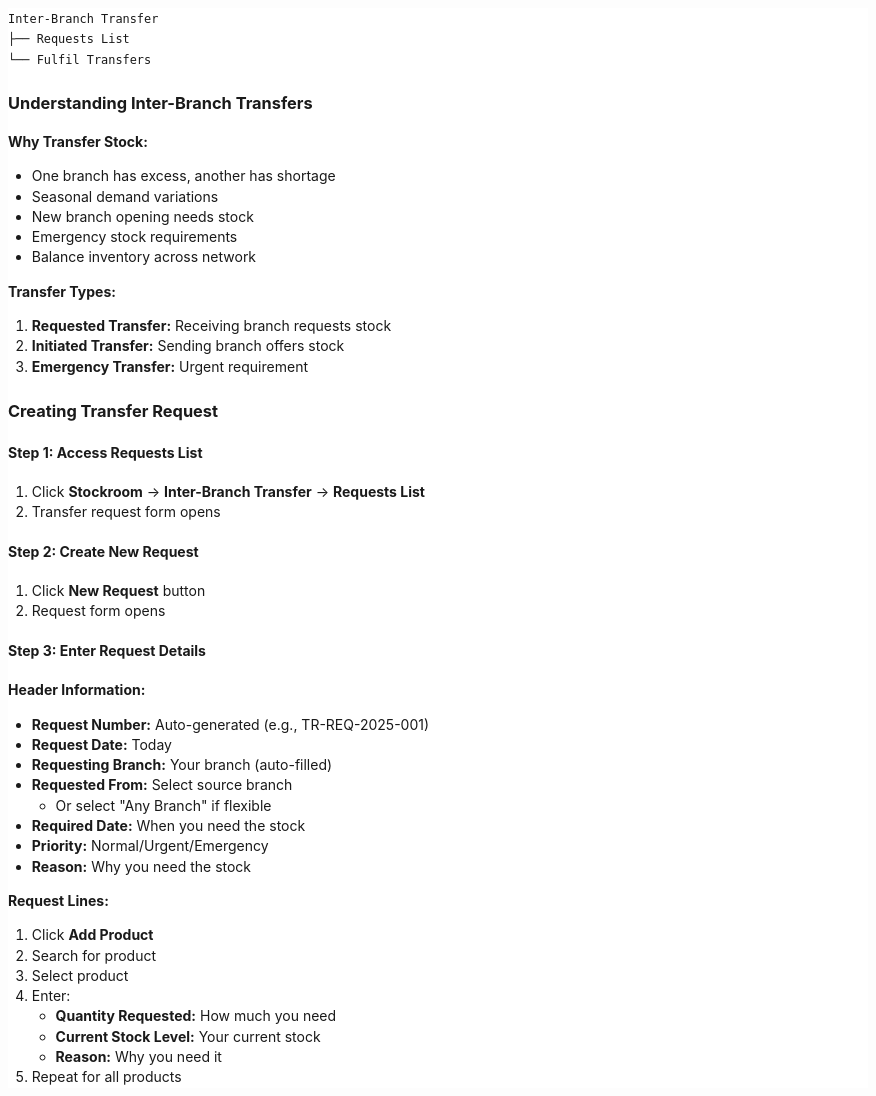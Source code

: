 ```
Inter-Branch Transfer
├── Requests List
└── Fulfil Transfers
```

### Understanding Inter-Branch Transfers

**Why Transfer Stock:**
- One branch has excess, another has shortage
- Seasonal demand variations
- New branch opening needs stock
- Emergency stock requirements
- Balance inventory across network

**Transfer Types:**
1. **Requested Transfer:** Receiving branch requests stock
2. **Initiated Transfer:** Sending branch offers stock
3. **Emergency Transfer:** Urgent requirement

### Creating Transfer Request

#### Step 1: Access Requests List

1. Click **Stockroom** → **Inter-Branch Transfer** → **Requests List**
2. Transfer request form opens

#### Step 2: Create New Request

1. Click **New Request** button
2. Request form opens

#### Step 3: Enter Request Details

**Header Information:**
- **Request Number:** Auto-generated (e.g., TR-REQ-2025-001)
- **Request Date:** Today
- **Requesting Branch:** Your branch (auto-filled)
- **Requested From:** Select source branch
  * Or select "Any Branch" if flexible
- **Required Date:** When you need the stock
- **Priority:** Normal/Urgent/Emergency
- **Reason:** Why you need the stock

**Request Lines:**
1. Click **Add Product**
2. Search for product
3. Select product
4. Enter:
   - **Quantity Requested:** How much you need
   - **Current Stock Level:** Your current stock
   - **Reason:** Why you need it
5. Repeat for all products
